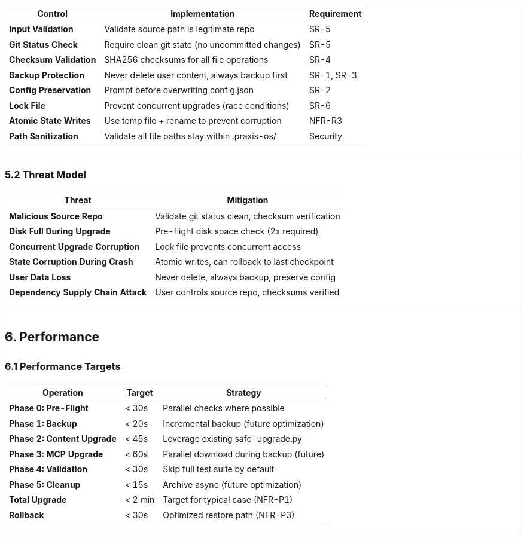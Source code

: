 | Control | Implementation | Requirement |
|---------|----------------|-------------|
| **Input Validation** | Validate source path is legitimate repo | SR-5 |
| **Git Status Check** | Require clean git state (no uncommitted changes) | SR-5 |
| **Checksum Validation** | SHA256 checksums for all file operations | SR-4 |
| **Backup Protection** | Never delete user content, always backup first | SR-1, SR-3 |
| **Config Preservation** | Prompt before overwriting config.json | SR-2 |
| **Lock File** | Prevent concurrent upgrades (race conditions) | SR-6 |
| **Atomic State Writes** | Use temp file + rename to prevent corruption | NFR-R3 |
| **Path Sanitization** | Validate all file paths stay within .praxis-os/ | Security |

---

### 5.2 Threat Model

| Threat | Mitigation |
|--------|------------|
| **Malicious Source Repo** | Validate git status clean, checksum verification |
| **Disk Full During Upgrade** | Pre-flight disk space check (2x required) |
| **Concurrent Upgrade Corruption** | Lock file prevents concurrent access |
| **State Corruption During Crash** | Atomic writes, can rollback to last checkpoint |
| **User Data Loss** | Never delete, always backup, preserve config |
| **Dependency Supply Chain Attack** | User controls source repo, checksums verified |

---

## 6. Performance

### 6.1 Performance Targets

| Operation | Target | Strategy |
|-----------|--------|----------|
| **Phase 0: Pre-Flight** | < 30s | Parallel checks where possible |
| **Phase 1: Backup** | < 20s | Incremental backup (future optimization) |
| **Phase 2: Content Upgrade** | < 45s | Leverage existing safe-upgrade.py |
| **Phase 3: MCP Upgrade** | < 60s | Parallel download during backup (future) |
| **Phase 4: Validation** | < 30s | Skip full test suite by default |
| **Phase 5: Cleanup** | < 15s | Archive async (future optimization) |
| **Total Upgrade** | < 2 min | Target for typical case (NFR-P1) |
| **Rollback** | < 30s | Optimized restore path (NFR-P3) |

---